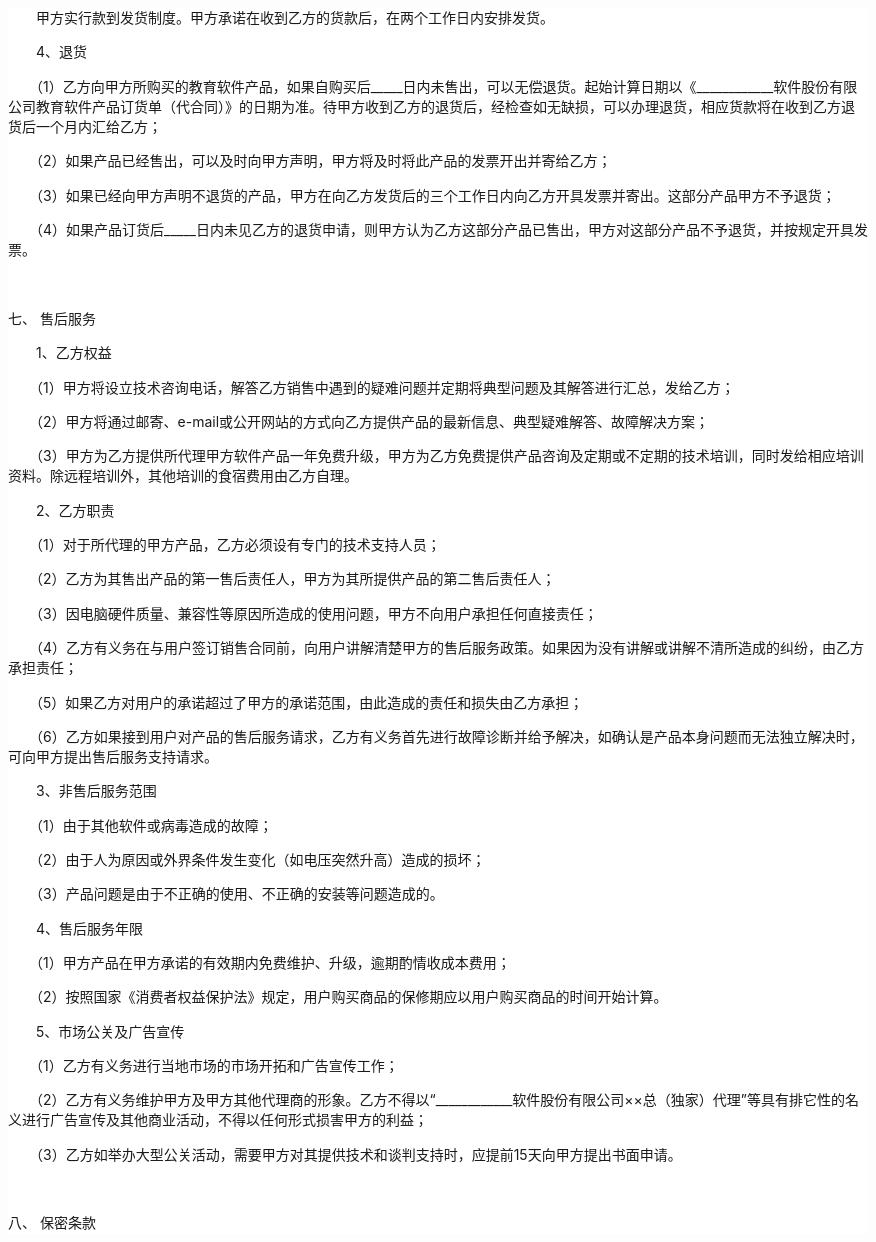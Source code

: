 　　甲方实行款到发货制度。甲方承诺在收到乙方的货款后，在两个工作日内安排发货。

　　4、退货

　　（1）乙方向甲方所购买的教育软件产品，如果自购买后_____日内未售出，可以无偿退货。起始计算日期以《____________软件股份有限公司教育软件产品订货单（代合同）》的日期为准。待甲方收到乙方的退货后，经检查如无缺损，可以办理退货，相应货款将在收到乙方退货后一个月内汇给乙方；

　　（2）如果产品已经售出，可以及时向甲方声明，甲方将及时将此产品的发票开出并寄给乙方；

　　（3）如果已经向甲方声明不退货的产品，甲方在向乙方发货后的三个工作日内向乙方开具发票并寄出。这部分产品甲方不予退货；

　　（4）如果产品订货后_____日内未见乙方的退货申请，则甲方认为乙方这部分产品已售出，甲方对这部分产品不予退货，并按规定开具发票。

　　

七、
售后服务

　　1、乙方权益

　　（1）甲方将设立技术咨询电话，解答乙方销售中遇到的疑难问题并定期将典型问题及其解答进行汇总，发给乙方；

　　（2）甲方将通过邮寄、e-mail或公开网站的方式向乙方提供产品的最新信息、典型疑难解答、故障解决方案；

　　（3）甲方为乙方提供所代理甲方软件产品一年免费升级，甲方为乙方免费提供产品咨询及定期或不定期的技术培训，同时发给相应培训资料。除远程培训外，其他培训的食宿费用由乙方自理。

　　2、乙方职责

　　（1）对于所代理的甲方产品，乙方必须设有专门的技术支持人员；

　　（2）乙方为其售出产品的第一售后责任人，甲方为其所提供产品的第二售后责任人；

　　（3）因电脑硬件质量、兼容性等原因所造成的使用问题，甲方不向用户承担任何直接责任；

　　（4）乙方有义务在与用户签订销售合同前，向用户讲解清楚甲方的售后服务政策。如果因为没有讲解或讲解不清所造成的纠纷，由乙方承担责任；

　　（5）如果乙方对用户的承诺超过了甲方的承诺范围，由此造成的责任和损失由乙方承担；

　　（6）乙方如果接到用户对产品的售后服务请求，乙方有义务首先进行故障诊断并给予解决，如确认是产品本身问题而无法独立解决时，可向甲方提出售后服务支持请求。

　　3、非售后服务范围

　　（1）由于其他软件或病毒造成的故障；

　　（2）由于人为原因或外界条件发生变化（如电压突然升高）造成的损坏；

　　（3）产品问题是由于不正确的使用、不正确的安装等问题造成的。

　　4、售后服务年限

　　（1）甲方产品在甲方承诺的有效期内免费维护、升级，逾期酌情收成本费用；

　　（2）按照国家《消费者权益保护法》规定，用户购买商品的保修期应以用户购买商品的时间开始计算。

　　5、市场公关及广告宣传

　　（1）乙方有义务进行当地市场的市场开拓和广告宣传工作；

　　（2）乙方有义务维护甲方及甲方其他代理商的形象。乙方不得以“____________软件股份有限公司××总（独家）代理”等具有排它性的名义进行广告宣传及其他商业活动，不得以任何形式损害甲方的利益；

　　（3）乙方如举办大型公关活动，需要甲方对其提供技术和谈判支持时，应提前15天向甲方提出书面申请。

　　

八、
保密条款
